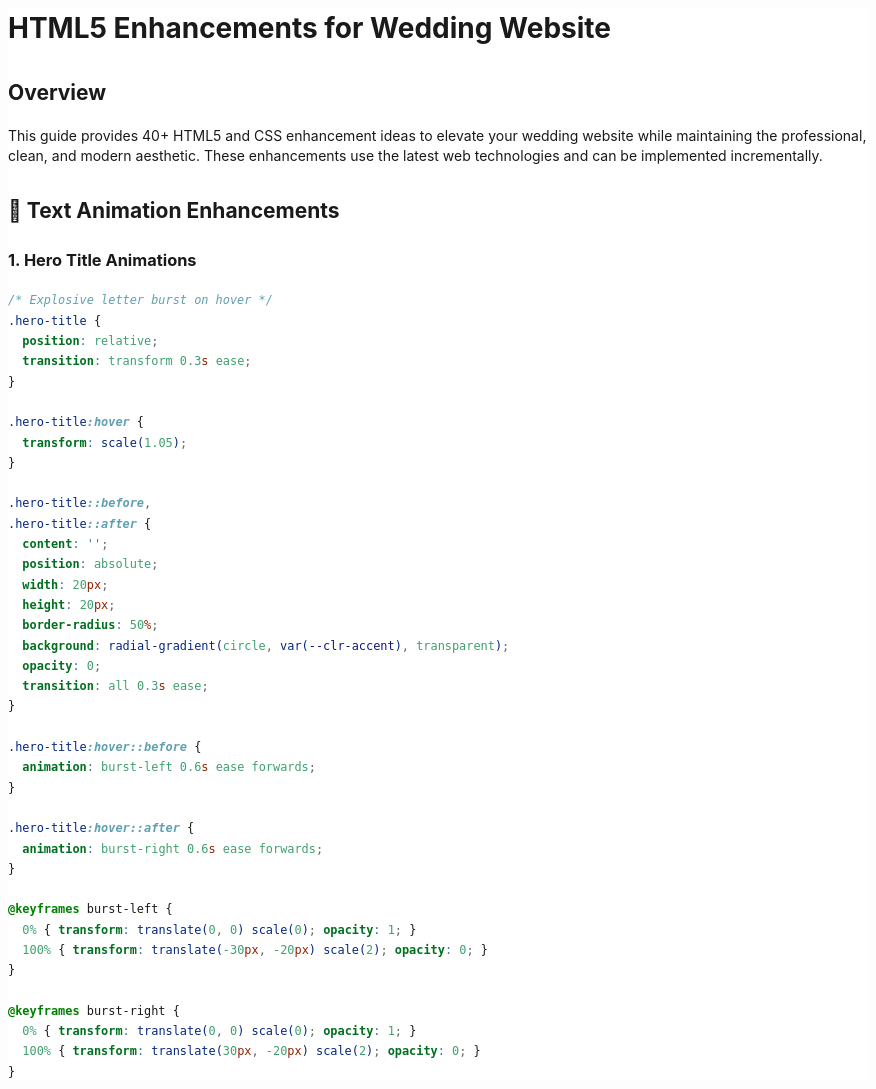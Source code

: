 # HTML5 Enhancements for Wedding Website

## Overview

This guide provides 40+ HTML5 and CSS enhancement ideas to elevate your wedding website while maintaining the professional, clean, and modern aesthetic. These enhancements use the latest web technologies and can be implemented incrementally.

## 🎨 **Text Animation Enhancements**

### **1. Hero Title Animations**
```css
/* Explosive letter burst on hover */
.hero-title {
  position: relative;
  transition: transform 0.3s ease;
}

.hero-title:hover {
  transform: scale(1.05);
}

.hero-title::before,
.hero-title::after {
  content: '';
  position: absolute;
  width: 20px;
  height: 20px;
  border-radius: 50%;
  background: radial-gradient(circle, var(--clr-accent), transparent);
  opacity: 0;
  transition: all 0.3s ease;
}

.hero-title:hover::before {
  animation: burst-left 0.6s ease forwards;
}

.hero-title:hover::after {
  animation: burst-right 0.6s ease forwards;
}

@keyframes burst-left {
  0% { transform: translate(0, 0) scale(0); opacity: 1; }
  100% { transform: translate(-30px, -20px) scale(2); opacity: 0; }
}

@keyframes burst-right {
  0% { transform: translate(0, 0) scale(0); opacity: 1; }
  100% { transform: translate(30px, -20px) scale(2); opacity: 0; }
}
```
